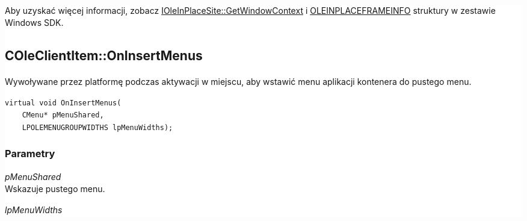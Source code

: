  Aby uzyskać więcej informacji, zobacz [IOleInPlaceSite::GetWindowContext](/windows/desktop/api/oleidl/nf-oleidl-ioleinplacesite-getwindowcontext) i [OLEINPLACEFRAMEINFO](/windows/desktop/api/oleidl/ns-oleidl-tagoifi) struktury w zestawie Windows SDK.  
  
##  <a name="oninsertmenus"></a>  COleClientItem::OnInsertMenus  
 Wywoływane przez platformę podczas aktywacji w miejscu, aby wstawić menu aplikacji kontenera do pustego menu.  
  
```  
virtual void OnInsertMenus(
    CMenu* pMenuShared,  
    LPOLEMENUGROUPWIDTHS lpMenuWidths);
```  
  
### <a name="parameters"></a>Parametry  
 *pMenuShared*  
 Wskazuje pustego menu.  
  
 *lpMenuWidths*  
